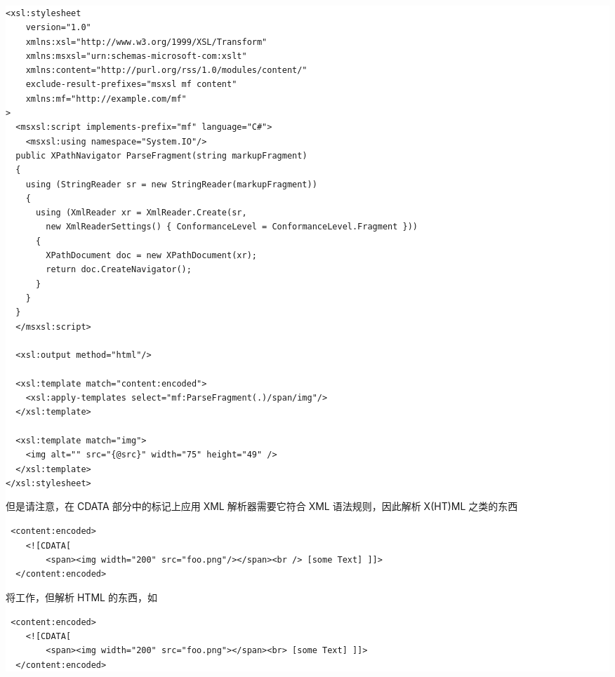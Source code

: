 ```
<xsl:stylesheet 
    version="1.0"
    xmlns:xsl="http://www.w3.org/1999/XSL/Transform"
    xmlns:msxsl="urn:schemas-microsoft-com:xslt"
    xmlns:content="http://purl.org/rss/1.0/modules/content/"
    exclude-result-prefixes="msxsl mf content"
    xmlns:mf="http://example.com/mf"
>
  <msxsl:script implements-prefix="mf" language="C#">
    <msxsl:using namespace="System.IO"/>
  public XPathNavigator ParseFragment(string markupFragment)
  {
    using (StringReader sr = new StringReader(markupFragment))
    {
      using (XmlReader xr = XmlReader.Create(sr, 
        new XmlReaderSettings() { ConformanceLevel = ConformanceLevel.Fragment }))
      {
        XPathDocument doc = new XPathDocument(xr);
        return doc.CreateNavigator();
      }
    }
  }
  </msxsl:script>

  <xsl:output method="html"/>

  <xsl:template match="content:encoded">
    <xsl:apply-templates select="mf:ParseFragment(.)/span/img"/>
  </xsl:template>

  <xsl:template match="img">
    <img alt="" src="{@src}" width="75" height="49" />
  </xsl:template>
</xsl:stylesheet> 
```

但是请注意，在 CDATA 部分中的标记上应用 XML 解析器需要它符合 XML 语法规则，因此解析 X(HT)ML 之类的东西

```
 <content:encoded>
    <![CDATA[
        <span><img width="200" src="foo.png"/></span><br /> [some Text] ]]>
  </content:encoded> 
```

将工作，但解析 HTML 的东西，如

```
 <content:encoded>
    <![CDATA[
        <span><img width="200" src="foo.png"></span><br> [some Text] ]]>
  </content:encoded> 
```
